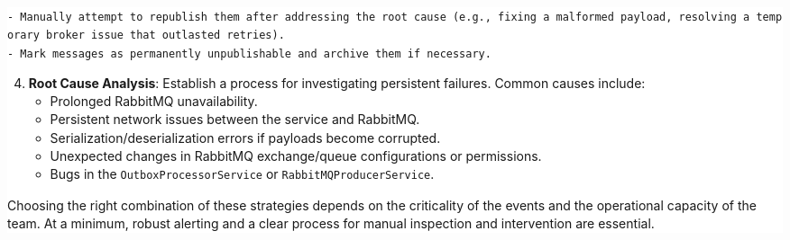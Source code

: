    - Manually attempt to republish them after addressing the root cause (e.g., fixing a malformed payload, resolving a temporary broker issue that outlasted retries).
    - Mark messages as permanently unpublishable and archive them if necessary.
4.  **Root Cause Analysis**: Establish a process for investigating persistent failures. Common causes include:
    - Prolonged RabbitMQ unavailability.
    - Persistent network issues between the service and RabbitMQ.
    - Serialization/deserialization errors if payloads become corrupted.
    - Unexpected changes in RabbitMQ exchange/queue configurations or permissions.
    - Bugs in the `OutboxProcessorService` or `RabbitMQProducerService`.

Choosing the right combination of these strategies depends on the criticality of the events and the operational capacity of the team. At a minimum, robust alerting and a clear process for manual inspection and intervention are essential.
